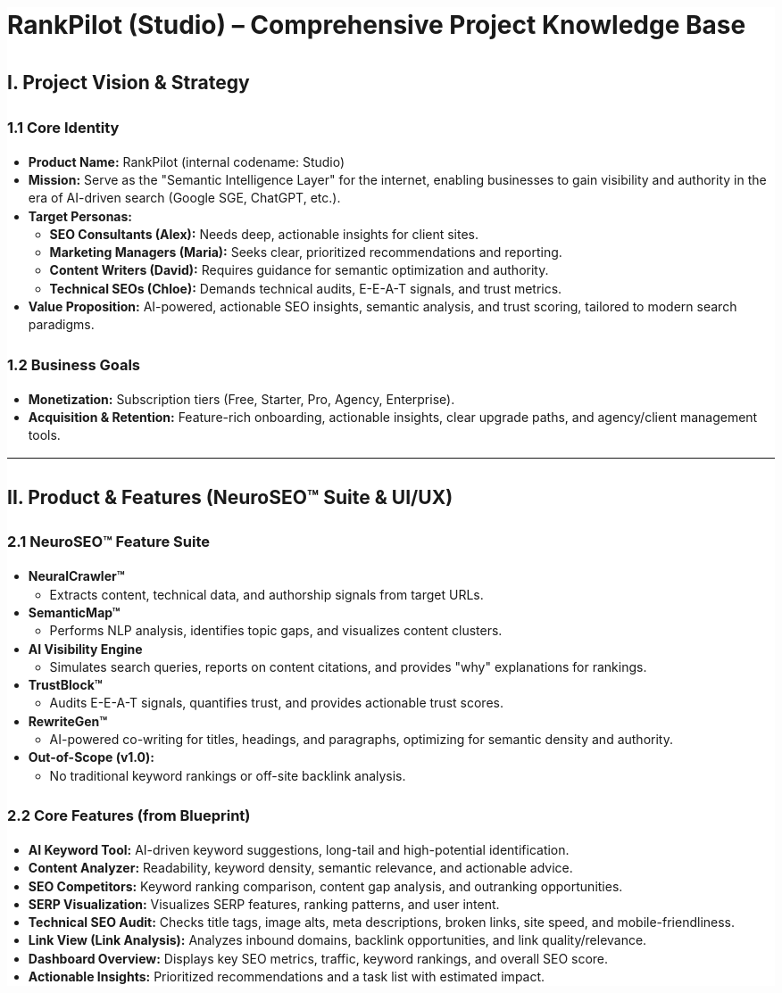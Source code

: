 # RankPilot (Studio) – Comprehensive Project Knowledge Base

## I. Project Vision & Strategy

### 1.1 Core Identity
- **Product Name:** RankPilot (internal codename: Studio)
- **Mission:** Serve as the "Semantic Intelligence Layer" for the internet, enabling businesses to gain visibility and authority in the era of AI-driven search (Google SGE, ChatGPT, etc.).
- **Target Personas:**
  - **SEO Consultants (Alex):** Needs deep, actionable insights for client sites.
  - **Marketing Managers (Maria):** Seeks clear, prioritized recommendations and reporting.
  - **Content Writers (David):** Requires guidance for semantic optimization and authority.
  - **Technical SEOs (Chloe):** Demands technical audits, E-E-A-T signals, and trust metrics.
- **Value Proposition:** AI-powered, actionable SEO insights, semantic analysis, and trust scoring, tailored to modern search paradigms.

### 1.2 Business Goals
- **Monetization:** Subscription tiers (Free, Starter, Pro, Agency, Enterprise).
- **Acquisition & Retention:** Feature-rich onboarding, actionable insights, clear upgrade paths, and agency/client management tools.

---

## II. Product & Features (NeuroSEO™ Suite & UI/UX)

### 2.1 NeuroSEO™ Feature Suite

- **NeuralCrawler™**
  - Extracts content, technical data, and authorship signals from target URLs.
- **SemanticMap™**
  - Performs NLP analysis, identifies topic gaps, and visualizes content clusters.
- **AI Visibility Engine**
  - Simulates search queries, reports on content citations, and provides "why" explanations for rankings.
- **TrustBlock™**
  - Audits E-E-A-T signals, quantifies trust, and provides actionable trust scores.
- **RewriteGen™**
  - AI-powered co-writing for titles, headings, and paragraphs, optimizing for semantic density and authority.
- **Out-of-Scope (v1.0):**
  - No traditional keyword rankings or off-site backlink analysis.

### 2.2 Core Features (from Blueprint)

- **AI Keyword Tool:** AI-driven keyword suggestions, long-tail and high-potential identification.
- **Content Analyzer:** Readability, keyword density, semantic relevance, and actionable advice.
- **SEO Competitors:** Keyword ranking comparison, content gap analysis, and outranking opportunities.
- **SERP Visualization:** Visualizes SERP features, ranking patterns, and user intent.
- **Technical SEO Audit:** Checks title tags, image alts, meta descriptions, broken links, site speed, and mobile-friendliness.
- **Link View (Link Analysis):** Analyzes inbound domains, backlink opportunities, and link quality/relevance.
- **Dashboard Overview:** Displays key SEO metrics, traffic, keyword rankings, and overall SEO score.
- **Actionable Insights:** Prioritized recommendations and a task list with estimated impact.
